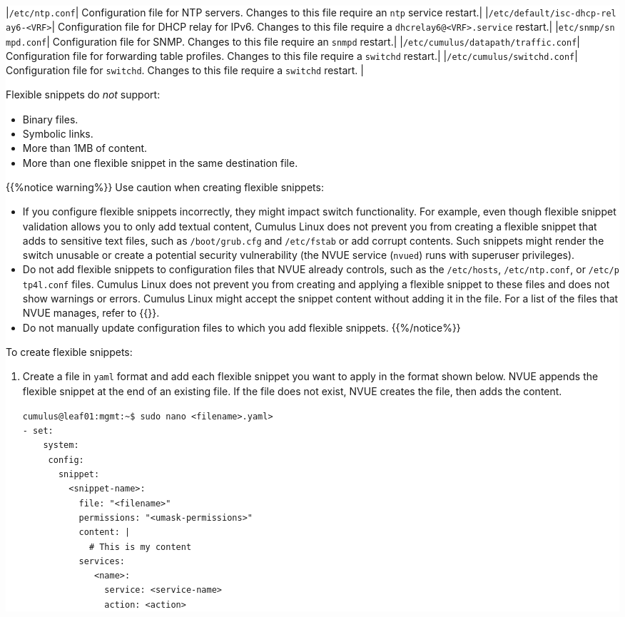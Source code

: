 |`/etc/ntp.conf`| Configuration file for NTP servers. Changes to this file require an `ntp` service restart.|
|`/etc/default/isc-dhcp-relay6-<VRF>`| Configuration file for DHCP relay for IPv6. Changes to this file require a `dhcrelay6@<VRF>.service` restart.|
|`etc/snmp/snmpd.conf`| Configuration file for SNMP. Changes to this file require an `snmpd` restart.|
|`/etc/cumulus/datapath/traffic.conf`| Configuration file for forwarding table profiles. Changes to this file require a `switchd` restart.|
|`/etc/cumulus/switchd.conf`| Configuration file for `switchd`. Changes to this file require a `switchd` restart. |

Flexible snippets do *not* support:
- Binary files.
- Symbolic links.
- More than 1MB of content.
- More than one flexible snippet in the same destination file.

{{%notice warning%}}
Use caution when creating flexible snippets:
- If you configure flexible snippets incorrectly, they might impact switch functionality. For example, even though flexible snippet validation allows you to only add textual content, Cumulus Linux does not prevent you from creating a flexible snippet that adds to sensitive text files, such as `/boot/grub.cfg` and `/etc/fstab`  or add corrupt contents. Such snippets might render the switch unusable or create a potential security vulnerability (the NVUE service (`nvued`) runs with superuser privileges).
- Do not add flexible snippets to configuration files that NVUE already controls, such as the `/etc/hosts`, `/etc/ntp.conf`, or `/etc/ptp4l.conf` files. Cumulus Linux does not prevent you from creating and applying a flexible snippet to these files and does not show warnings or errors. Cumulus Linux might accept the snippet content without adding it in the file. For a list of the files that NVUE manages, refer to {{<link url="NVUE-CLI/#configuration-files-that-nvue-manages" text="Configuration Files that NVUE Manages">}}.
- Do not manually update configuration files to which you add flexible snippets.
{{%/notice%}}

To create flexible snippets:

1. Create a file in `yaml` format and add each flexible snippet you want to apply in the format shown below. NVUE appends the flexible snippet at the end of an existing file. If the file does not exist, NVUE creates the file, then adds the content.

   ```
   cumulus@leaf01:mgmt:~$ sudo nano <filename>.yaml>
   - set:
       system:
        config:
          snippet:
            <snippet-name>:
              file: "<filename>"
              permissions: "<umask-permissions>"
              content: |
                # This is my content
              services:
                 <name>:
                   service: <service-name>
                   action: <action>
   ```
